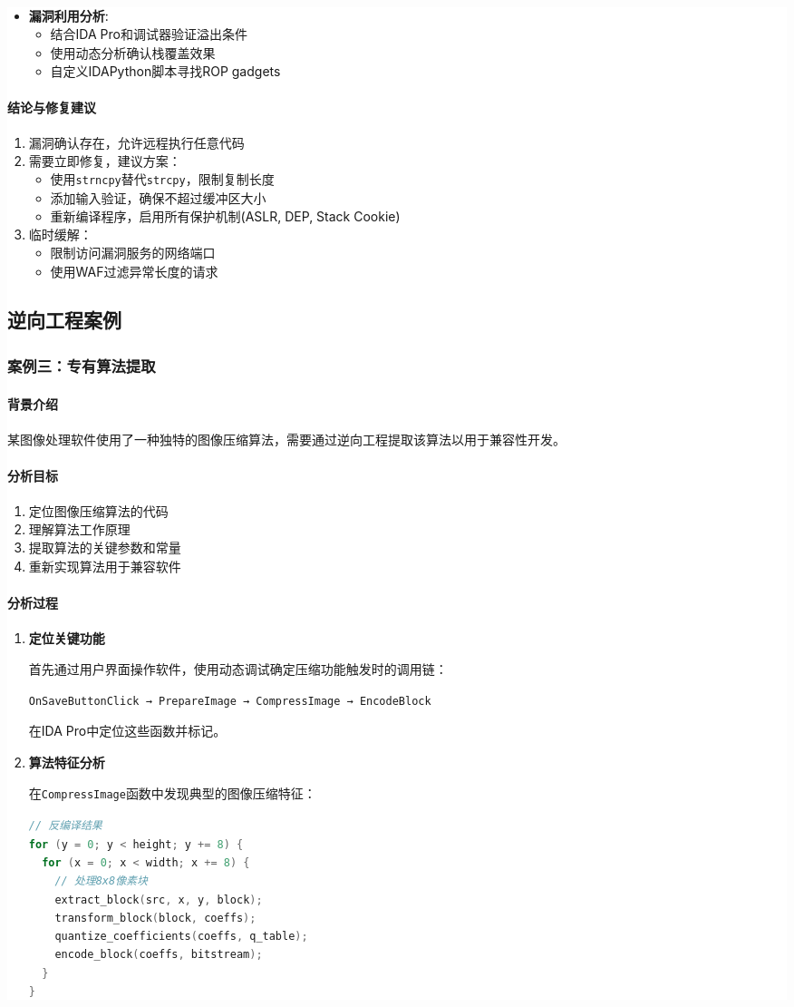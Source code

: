 - **漏洞利用分析**:
  - 结合IDA Pro和调试器验证溢出条件
  - 使用动态分析确认栈覆盖效果
  - 自定义IDAPython脚本寻找ROP gadgets

#### 结论与修复建议

1. 漏洞确认存在，允许远程执行任意代码
2. 需要立即修复，建议方案：
   - 使用`strncpy`替代`strcpy`，限制复制长度
   - 添加输入验证，确保不超过缓冲区大小
   - 重新编译程序，启用所有保护机制(ASLR, DEP, Stack Cookie)
3. 临时缓解：
   - 限制访问漏洞服务的网络端口
   - 使用WAF过滤异常长度的请求

## 逆向工程案例

### 案例三：专有算法提取

#### 背景介绍

某图像处理软件使用了一种独特的图像压缩算法，需要通过逆向工程提取该算法以用于兼容性开发。

#### 分析目标

1. 定位图像压缩算法的代码
2. 理解算法工作原理
3. 提取算法的关键参数和常量
4. 重新实现算法用于兼容软件

#### 分析过程

1. **定位关键功能**

   首先通过用户界面操作软件，使用动态调试确定压缩功能触发时的调用链：
   
   ```
   OnSaveButtonClick → PrepareImage → CompressImage → EncodeBlock
   ```

   在IDA Pro中定位这些函数并标记。

2. **算法特征分析**

   在`CompressImage`函数中发现典型的图像压缩特征：
   
   ```c
   // 反编译结果
   for (y = 0; y < height; y += 8) {
     for (x = 0; x < width; x += 8) {
       // 处理8x8像素块
       extract_block(src, x, y, block);
       transform_block(block, coeffs);
       quantize_coefficients(coeffs, q_table);
       encode_block(coeffs, bitstream);
     }
   }
   ```
